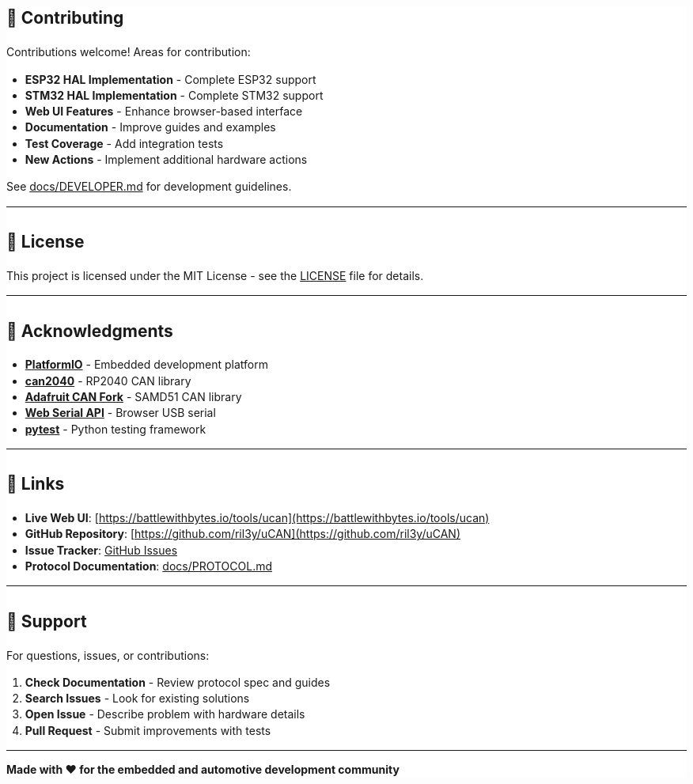 
## 🤝 Contributing

Contributions welcome! Areas for contribution:
- **ESP32 HAL Implementation** - Complete ESP32 support
- **STM32 HAL Implementation** - Complete STM32 support
- **Web UI Features** - Enhance browser-based interface
- **Documentation** - Improve guides and examples
- **Test Coverage** - Add integration tests
- **New Actions** - Implement additional hardware actions

See [docs/DEVELOPER.md](docs/DEVELOPER.md) for development guidelines.

---

## 📄 License

This project is licensed under the MIT License - see the [LICENSE](LICENSE) file for details.

---

## 🙏 Acknowledgments

- **[PlatformIO](https://platformio.org/)** - Embedded development platform
- **[can2040](https://github.com/KevinOConnor/can2040)** - RP2040 CAN library
- **[Adafruit CAN Fork](https://github.com/adafruit/Adafruit_CAN)** - SAMD51 CAN library
- **[Web Serial API](https://developer.mozilla.org/en-US/docs/Web/API/Web_Serial_API)** - Browser USB serial
- **[pytest](https://pytest.org/)** - Python testing framework

---

## 🔗 Links

- **Live Web UI**: [https://battlewithbytes.io/tools/ucan](https://battlewithbytes.io/tools/ucan)
- **GitHub Repository**: [https://github.com/ril3y/uCAN](https://github.com/ril3y/uCAN)
- **Issue Tracker**: [GitHub Issues](https://github.com/ril3y/uCAN/issues)
- **Protocol Documentation**: [docs/PROTOCOL.md](docs/PROTOCOL.md)

---

## 💬 Support

For questions, issues, or contributions:
1. **Check Documentation** - Review protocol spec and guides
2. **Search Issues** - Look for existing solutions
3. **Open Issue** - Describe problem with hardware details
4. **Pull Request** - Submit improvements with tests

---

**Made with ❤️ for the embedded and automotive development community**
